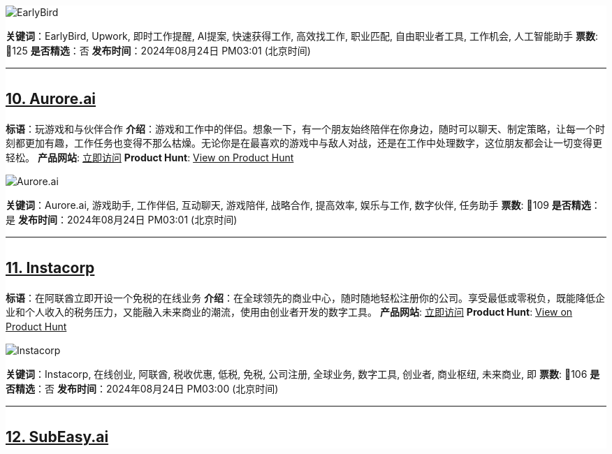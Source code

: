 ![EarlyBird](https://ph-files.imgix.net/fbda9cc8-ff7d-4f5a-9a9d-8b58c23c029c.jpeg?auto=format&fit=crop&frame=1&h=512&w=1024)

**关键词**：EarlyBird, Upwork, 即时工作提醒, AI提案, 快速获得工作, 高效找工作, 职业匹配, 自由职业者工具, 工作机会, 人工智能助手
**票数**: 🔺125
**是否精选**：否
**发布时间**：2024年08月24日 PM03:01 (北京时间)

---

## [10. Aurore.ai](https://www.producthunt.com/posts/aurore-ai?utm_campaign=producthunt-api&utm_medium=api-v2&utm_source=Application%3A+decohack+%28ID%3A+131684%29)

**标语**：玩游戏和与伙伴合作
**介绍**：游戏和工作中的伴侣。想象一下，有一个朋友始终陪伴在你身边，随时可以聊天、制定策略，让每一个时刻都更加有趣，工作任务也变得不那么枯燥。无论你是在最喜欢的游戏中与敌人对战，还是在工作中处理数字，这位朋友都会让一切变得更轻松。
**产品网站**: [立即访问](https://www.producthunt.com/r/Y3HXLXQDPMXYTC?utm_campaign=producthunt-api&utm_medium=api-v2&utm_source=Application%3A+decohack+%28ID%3A+131684%29)
**Product Hunt**: [View on Product Hunt](https://www.producthunt.com/posts/aurore-ai?utm_campaign=producthunt-api&utm_medium=api-v2&utm_source=Application%3A+decohack+%28ID%3A+131684%29)

![Aurore.ai](https://ph-files.imgix.net/c2439508-f316-4510-85ff-03e039d1a5a2.jpeg?auto=format&fit=crop&frame=1&h=512&w=1024)

**关键词**：Aurore.ai, 游戏助手, 工作伴侣, 互动聊天, 游戏陪伴, 战略合作, 提高效率, 娱乐与工作, 数字伙伴, 任务助手
**票数**: 🔺109
**是否精选**：是
**发布时间**：2024年08月24日 PM03:01 (北京时间)

---

## [11. Instacorp](https://www.producthunt.com/posts/instacorp?utm_campaign=producthunt-api&utm_medium=api-v2&utm_source=Application%3A+decohack+%28ID%3A+131684%29)

**标语**：在阿联酋立即开设一个免税的在线业务
**介绍**：在全球领先的商业中心，随时随地轻松注册你的公司。享受最低或零税负，既能降低企业和个人收入的税务压力，又能融入未来商业的潮流，使用由创业者开发的数字工具。
**产品网站**: [立即访问](https://www.producthunt.com/r/5HFZLGKKUE3UTV?utm_campaign=producthunt-api&utm_medium=api-v2&utm_source=Application%3A+decohack+%28ID%3A+131684%29)
**Product Hunt**: [View on Product Hunt](https://www.producthunt.com/posts/instacorp?utm_campaign=producthunt-api&utm_medium=api-v2&utm_source=Application%3A+decohack+%28ID%3A+131684%29)

![Instacorp](https://ph-files.imgix.net/1558d40b-57b7-4df1-81f2-300bc0561f03.png?auto=format&fit=crop&frame=1&h=512&w=1024)

**关键词**：Instacorp, 在线创业, 阿联酋, 税收优惠, 低税, 免税, 公司注册, 全球业务, 数字工具, 创业者, 商业枢纽, 未来商业, 即
**票数**: 🔺106
**是否精选**：否
**发布时间**：2024年08月24日 PM03:00 (北京时间)

---

## [12. SubEasy.ai](https://www.producthunt.com/posts/subeasy-ai?utm_campaign=producthunt-api&utm_medium=api-v2&utm_source=Application%3A+decohack+%28ID%3A+131684%29)

